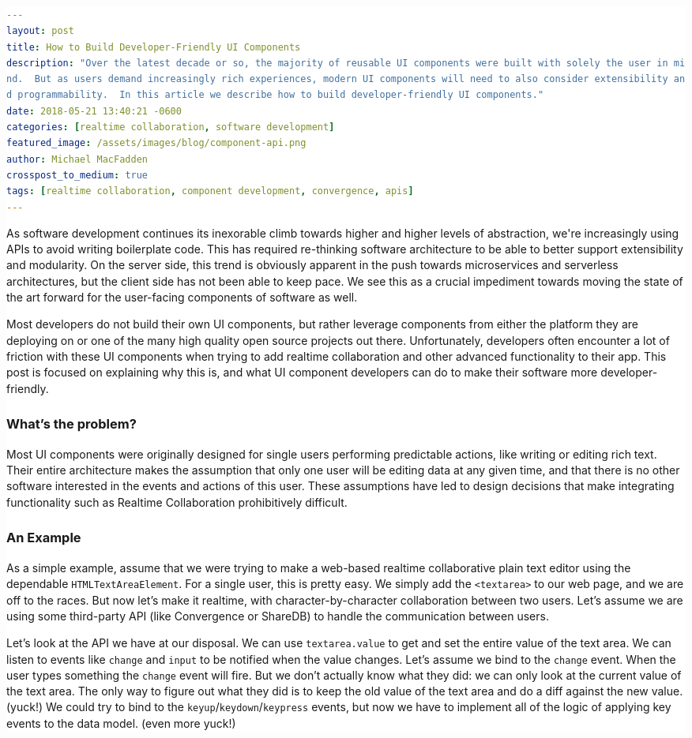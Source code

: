 ```yaml
---
layout: post
title: How to Build Developer-Friendly UI Components
description: "Over the latest decade or so, the majority of reusable UI components were built with solely the user in mind.  But as users demand increasingly rich experiences, modern UI components will need to also consider extensibility and programmability.  In this article we describe how to build developer-friendly UI components."
date: 2018-05-21 13:40:21 -0600
categories: [realtime collaboration, software development]
featured_image: /assets/images/blog/component-api.png
author: Michael MacFadden
crosspost_to_medium: true
tags: [realtime collaboration, component development, convergence, apis]
---
```


As software development continues its inexorable climb towards higher and higher levels of abstraction, we're increasingly using APIs to avoid writing boilerplate code.  This has required re-thinking software architecture to be able to better support extensibility and modularity.  On the server side, this trend is obviously apparent in the push towards microservices and serverless architectures, but the client side has not been able to keep pace.  We see this as a crucial impediment towards moving the state of the art forward for the user-facing components of software as well.

Most developers do not build their own UI components, but rather leverage components from either the platform they are deploying on or one of the many high quality open source projects out there. Unfortunately, developers often encounter a lot of friction with these UI components when trying to add realtime collaboration and other advanced functionality to their app. This post is focused on explaining why this is, and what UI component developers can do to make their software more developer-friendly.


### What’s the problem?
Most UI components were originally designed for single users performing predictable actions, like writing or editing rich text.  Their entire architecture makes the assumption that only one user will be editing data at any given time, and that there is no other software interested in the events and actions of this user.  These assumptions have led to design decisions that make integrating functionality such as Realtime Collaboration prohibitively difficult.

### An Example
As a simple example, assume that we were trying to make a web-based realtime collaborative plain text editor using the dependable `HTMLTextAreaElement`. For a single user, this is pretty easy. We simply add the `<textarea>` to our web page, and we are off to the races.  But now let’s make it realtime, with character-by-character collaboration between two users. Let’s assume we are using some third-party API (like Convergence or ShareDB) to handle the communication between users.

Let’s look at the API we have at our disposal. We can use `textarea.value` to get and set the entire value of the text area. We can listen to events like `change` and `input` to be notified when the value changes. Let’s assume we bind to the `change` event. When the user types something the `change` event will fire. But we don’t actually know what they did: we can only look at the current value of the text area.  The only way to figure out what they did is to keep the old value of the text area and do a diff against the new value. (yuck!) We could try to bind to the `keyup`/`keydown`/`keypress` events, but now we have to implement all of the logic of applying key events to the data model. (even more yuck!)


[^1]: For the gritty details, see [this post](https://ckeditor.com/blog/ContentEditable%E2%80%8A%E2%80%94%E2%80%8AThe-Good-the-Bad-and-the-Ugly/) by the folks behind CKEditor.